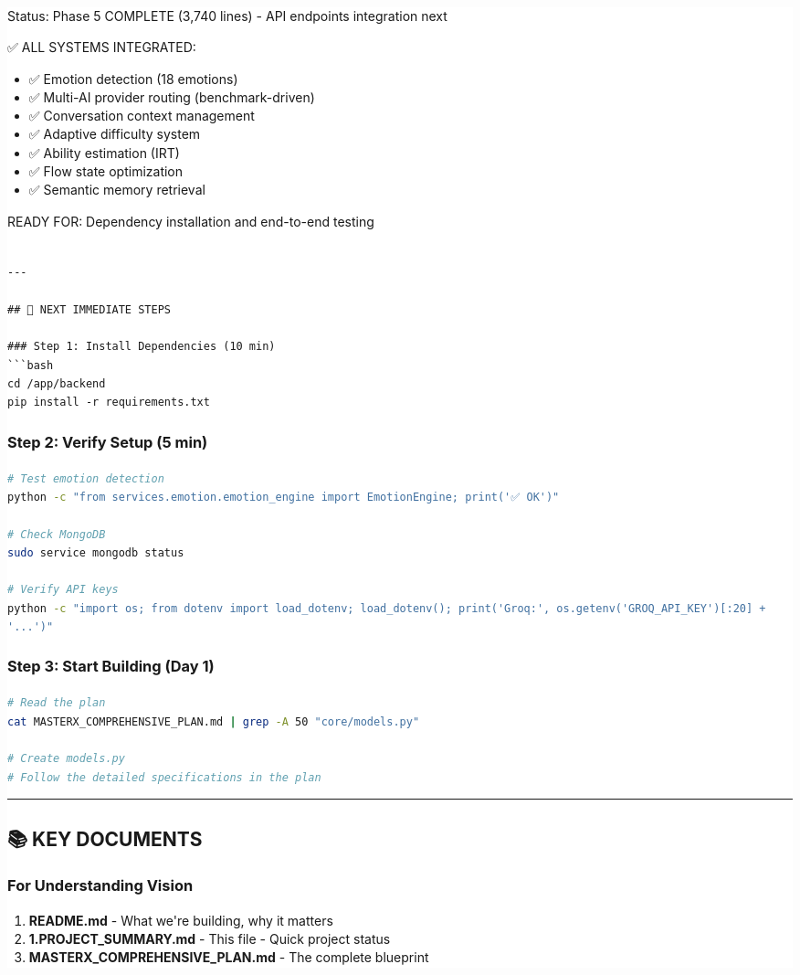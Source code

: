 
Status: Phase 5 COMPLETE (3,740 lines) - API endpoints integration next
```
```
✅ ALL SYSTEMS INTEGRATED:
- ✅ Emotion detection (18 emotions)
- ✅ Multi-AI provider routing (benchmark-driven)
- ✅ Conversation context management
- ✅ Adaptive difficulty system
- ✅ Ability estimation (IRT)
- ✅ Flow state optimization
- ✅ Semantic memory retrieval

READY FOR: Dependency installation and end-to-end testing
```

---

## 🚀 NEXT IMMEDIATE STEPS

### Step 1: Install Dependencies (10 min)
```bash
cd /app/backend
pip install -r requirements.txt
```

### Step 2: Verify Setup (5 min)
```bash
# Test emotion detection
python -c "from services.emotion.emotion_engine import EmotionEngine; print('✅ OK')"

# Check MongoDB
sudo service mongodb status

# Verify API keys
python -c "import os; from dotenv import load_dotenv; load_dotenv(); print('Groq:', os.getenv('GROQ_API_KEY')[:20] + '...')"
```

### Step 3: Start Building (Day 1)
```bash
# Read the plan
cat MASTERX_COMPREHENSIVE_PLAN.md | grep -A 50 "core/models.py"

# Create models.py
# Follow the detailed specifications in the plan
```

---

## 📚 KEY DOCUMENTS

### For Understanding Vision
1. **README.md** - What we're building, why it matters
2. **1.PROJECT_SUMMARY.md** - This file - Quick project status
3. **MASTERX_COMPREHENSIVE_PLAN.md** - The complete blueprint
